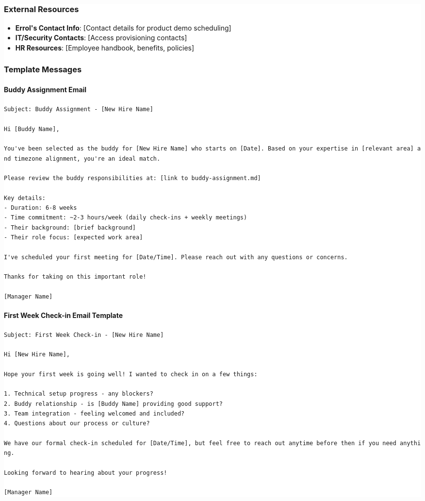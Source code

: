 ### External Resources
- **Errol's Contact Info**: [Contact details for product demo scheduling]
- **IT/Security Contacts**: [Access provisioning contacts]
- **HR Resources**: [Employee handbook, benefits, policies]

### Template Messages

#### Buddy Assignment Email
```
Subject: Buddy Assignment - [New Hire Name]

Hi [Buddy Name],

You've been selected as the buddy for [New Hire Name] who starts on [Date]. Based on your expertise in [relevant area] and timezone alignment, you're an ideal match.

Please review the buddy responsibilities at: [link to buddy-assignment.md]

Key details:
- Duration: 6-8 weeks
- Time commitment: ~2-3 hours/week (daily check-ins + weekly meetings)
- Their background: [brief background]
- Their role focus: [expected work area]

I've scheduled your first meeting for [Date/Time]. Please reach out with any questions or concerns.

Thanks for taking on this important role!

[Manager Name]
```

#### First Week Check-in Email Template
```
Subject: First Week Check-in - [New Hire Name]

Hi [New Hire Name],

Hope your first week is going well! I wanted to check in on a few things:

1. Technical setup progress - any blockers?
2. Buddy relationship - is [Buddy Name] providing good support?
3. Team integration - feeling welcomed and included?
4. Questions about our process or culture?

We have our formal check-in scheduled for [Date/Time], but feel free to reach out anytime before then if you need anything.

Looking forward to hearing about your progress!

[Manager Name]
```
